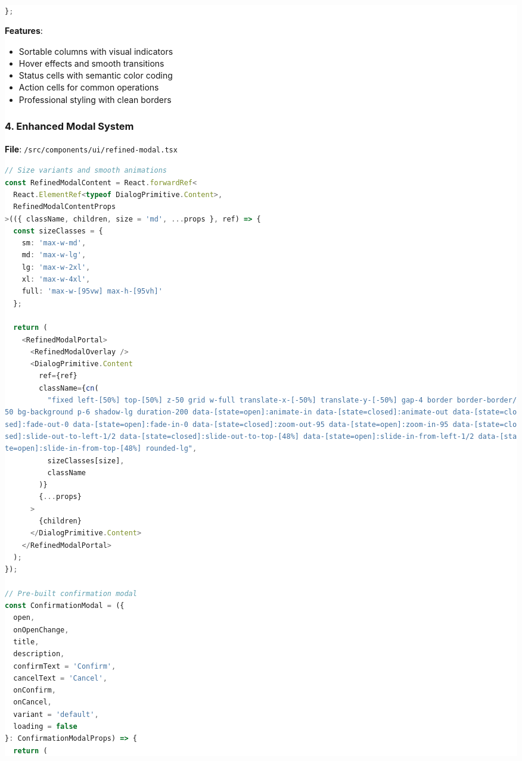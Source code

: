 ```typescript
};
```

**Features**:
- Sortable columns with visual indicators
- Hover effects and smooth transitions
- Status cells with semantic color coding
- Action cells for common operations
- Professional styling with clean borders

### **4. Enhanced Modal System**
**File**: `/src/components/ui/refined-modal.tsx`

```typescript
// Size variants and smooth animations
const RefinedModalContent = React.forwardRef<
  React.ElementRef<typeof DialogPrimitive.Content>,
  RefinedModalContentProps
>(({ className, children, size = 'md', ...props }, ref) => {
  const sizeClasses = {
    sm: 'max-w-md',
    md: 'max-w-lg',
    lg: 'max-w-2xl',
    xl: 'max-w-4xl',
    full: 'max-w-[95vw] max-h-[95vh]'
  };

  return (
    <RefinedModalPortal>
      <RefinedModalOverlay />
      <DialogPrimitive.Content
        ref={ref}
        className={cn(
          "fixed left-[50%] top-[50%] z-50 grid w-full translate-x-[-50%] translate-y-[-50%] gap-4 border border-border/50 bg-background p-6 shadow-lg duration-200 data-[state=open]:animate-in data-[state=closed]:animate-out data-[state=closed]:fade-out-0 data-[state=open]:fade-in-0 data-[state=closed]:zoom-out-95 data-[state=open]:zoom-in-95 data-[state=closed]:slide-out-to-left-1/2 data-[state=closed]:slide-out-to-top-[48%] data-[state=open]:slide-in-from-left-1/2 data-[state=open]:slide-in-from-top-[48%] rounded-lg",
          sizeClasses[size],
          className
        )}
        {...props}
      >
        {children}
      </DialogPrimitive.Content>
    </RefinedModalPortal>
  );
});

// Pre-built confirmation modal
const ConfirmationModal = ({
  open,
  onOpenChange,
  title,
  description,
  confirmText = 'Confirm',
  cancelText = 'Cancel',
  onConfirm,
  onCancel,
  variant = 'default',
  loading = false
}: ConfirmationModalProps) => {
  return (
```